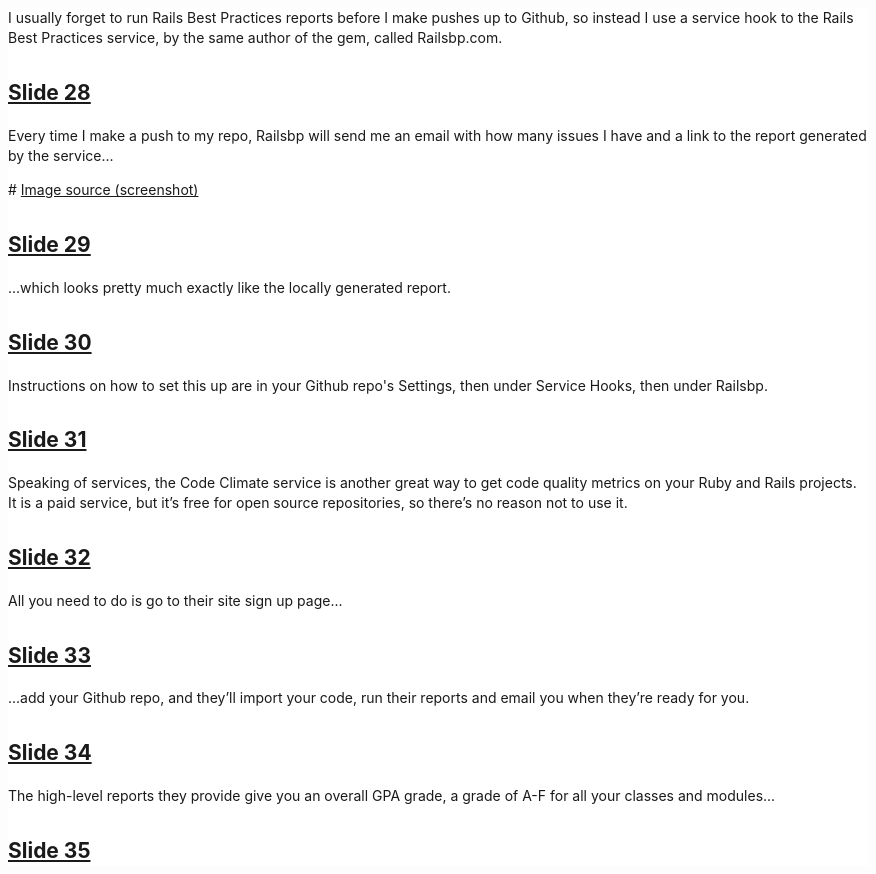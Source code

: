 I usually forget to run Rails Best Practices reports before I make pushes up to Github, so instead I use a service hook to the Rails Best Practices service, by the same author of the gem, called Railsbp.com. 

## [Slide 28](https://speakerdeck.com/paulfioravanti/code-quality-tools-and-services?slide=28)

Every time I make a push to my repo, Railsbp will send me an email with how many issues I have and a link to the report generated by the service...

\# [Image source (screenshot)](http://youtu.be/IRand6upNfw)

## [Slide 29](https://speakerdeck.com/paulfioravanti/code-quality-tools-and-services?slide=29)

...which looks pretty much exactly like the locally generated report.

## [Slide 30](https://speakerdeck.com/paulfioravanti/code-quality-tools-and-services?slide=30)

Instructions on how to set this up are in your Github repo's Settings, then under Service Hooks, then under Railsbp.

## [Slide 31](https://speakerdeck.com/paulfioravanti/code-quality-tools-and-services?slide=31)

Speaking of services, the Code Climate service is another great way to get code quality metrics on your Ruby and Rails projects.  It is a paid service, but it’s free for open source repositories, so there’s no reason not to use it. 

## [Slide 32](https://speakerdeck.com/paulfioravanti/code-quality-tools-and-services?slide=32)

All you need to do is go to their site sign up page...

## [Slide 33](https://speakerdeck.com/paulfioravanti/code-quality-tools-and-services?slide=33)

...add your Github repo, and they’ll import your code, run their reports and email you when they’re ready for you. 

## [Slide 34](https://speakerdeck.com/paulfioravanti/code-quality-tools-and-services?slide=34)

The high-level reports they provide give you an overall GPA grade, a grade of A-F for all your classes and modules...

## [Slide 35](https://speakerdeck.com/paulfioravanti/code-quality-tools-and-services?slide=35)
